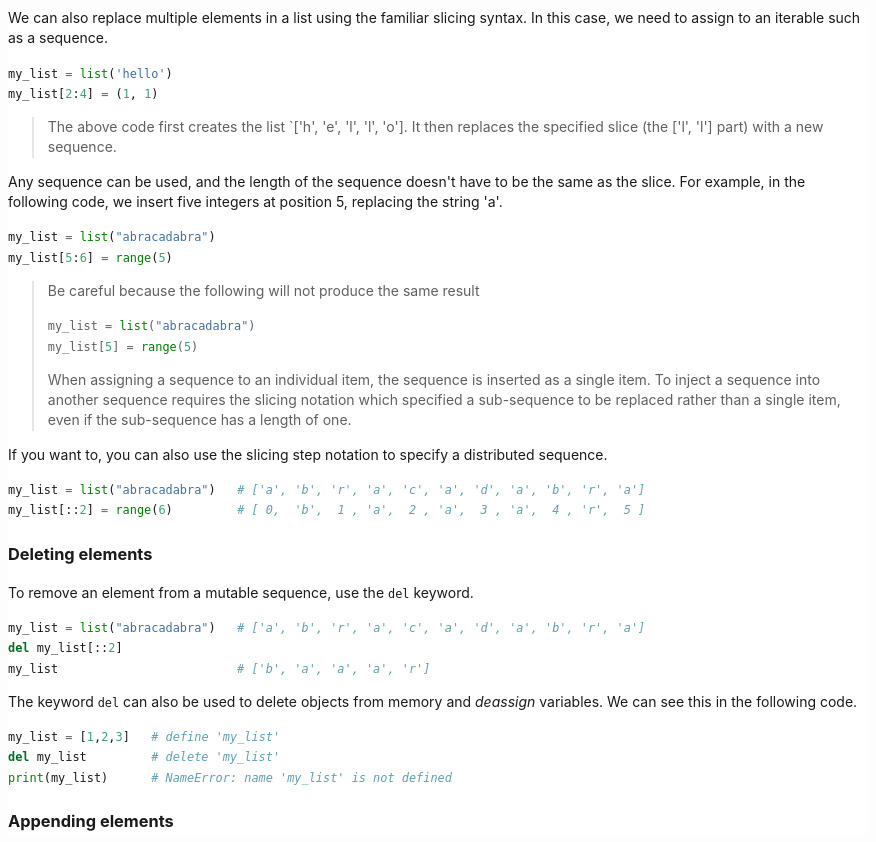 We can also replace multiple elements in a list using the familiar slicing syntax.
In this case, we need to assign to an iterable such as a sequence.

```python
my_list = list('hello')
my_list[2:4] = (1, 1)
```

> The above code first creates the list `['h', 'e', 'l', 'l', 'o'].
> It then replaces the specified slice (the ['l', 'l'] part) with a new sequence.

Any sequence can be used, and the length of the sequence doesn't have to be the same as the slice.
For example, in the following code, we insert five integers at position 5, replacing the string 'a'.

```python
my_list = list("abracadabra")
my_list[5:6] = range(5)
```


> Be careful because the following will not produce the same result
> ```python
> my_list = list("abracadabra")
> my_list[5] = range(5)
> ```
> When assigning a sequence to an individual item, the sequence is inserted as a single item.
> To inject a sequence into another sequence requires the slicing notation which specified a sub-sequence to be replaced rather than a single item, even if the sub-sequence has a length of one.

If you want to, you can also use the slicing step notation to specify a distributed sequence.

```python
my_list = list("abracadabra")   # ['a', 'b', 'r', 'a', 'c', 'a', 'd', 'a', 'b', 'r', 'a']
my_list[::2] = range(6)         # [ 0,  'b',  1 , 'a',  2 , 'a',  3 , 'a',  4 , 'r',  5 ]
```

### Deleting elements

To remove an element from a mutable sequence, use the `del` keyword.

```python
my_list = list("abracadabra")   # ['a', 'b', 'r', 'a', 'c', 'a', 'd', 'a', 'b', 'r', 'a']
del my_list[::2]
my_list                         # ['b', 'a', 'a', 'a', 'r']
```

The keyword `del` can also be used to delete objects from memory and *deassign* variables.
We can see this in the following code.

```python
my_list = [1,2,3]   # define 'my_list'
del my_list         # delete 'my_list'
print(my_list)      # NameError: name 'my_list' is not defined
```

### Appending elements
